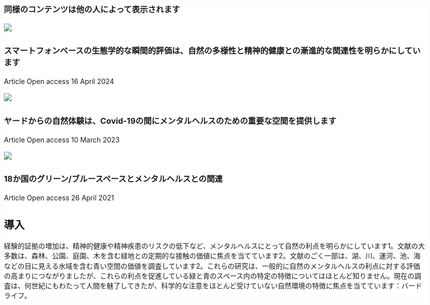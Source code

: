 



### 同様のコンテンツは他の人によって表示されます





![](https://media.springernature.com/w215h120/springer-static/image/art%3A10.1038%2Fs41598-024-55940-7/MediaObjects/41598_2024_55940_Fig1_HTML.png)



### スマートフォンベースの生態学的な瞬間的評価は、自然の多様性と精神的健康との漸進的な関連性を明らかにしています



Article
Open access
16 April 2024






![](https://media.springernature.com/w215h120/springer-static/image/art%3A10.1038%2Fs42949-023-00094-0/MediaObjects/42949_2023_94_Fig1_HTML.png)



### ヤードからの自然体験は、Covid-19の間にメンタルヘルスのための重要な空間を提供します



Article
Open access
10 March 2023






![](https://media.springernature.com/w215h120/springer-static/image/art%3A10.1038%2Fs41598-021-87675-0/MediaObjects/41598_2021_87675_Fig1_HTML.png)



### 18か国のグリーン/ブルースペースとメンタルヘルスとの関連



Article
Open access
26 April 2021








導入
--

経験的証拠の増加は、精神的健康や精神疾患のリスクの低下など、メンタルヘルスにとって自然の利点を明らかにしています1。文献の大多数は、森林、公園、庭園、木を含む緑地との定期的な接触の価値に焦点を当てています2。文献のごく一部は、湖、川、運河、池、海などの目に見える水域を含む青い空間の価値を調査しています2。これらの研究は、一般的に自然のメンタルヘルスの利点に対する評価の高まりにつながりましたが、これらの利点を促進している緑と青のスペース内の特定の特徴についてはほとんど知りません。現在の調査は、何世紀にもわたって人間を魅了してきたが、科学的な注意をほとんど受けていない自然環境の特徴に焦点を当てています：バードライフ。
